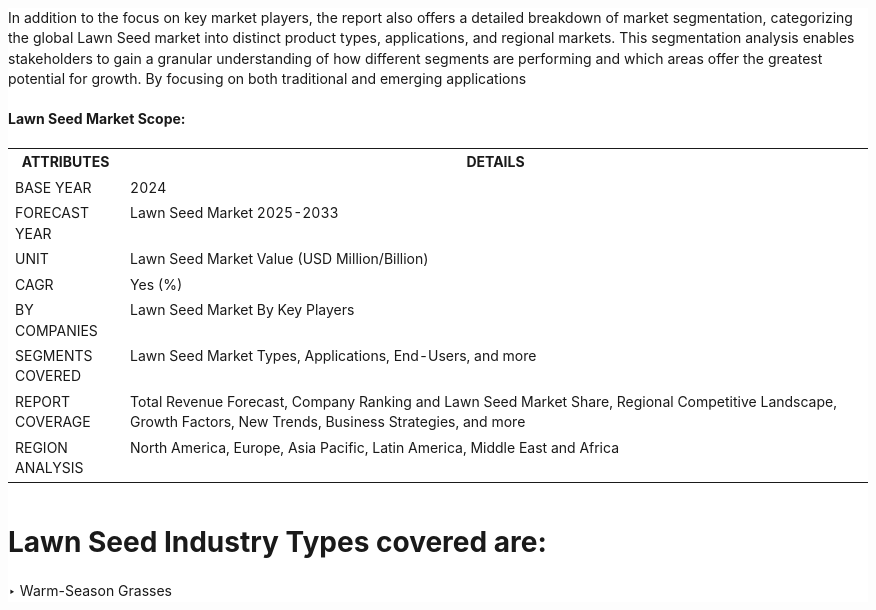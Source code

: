 In addition to the focus on key market players, the report also offers a detailed breakdown of market segmentation, categorizing the global Lawn Seed market into distinct product types, applications, and regional markets. This segmentation analysis enables stakeholders to gain a granular understanding of how different segments are performing and which areas offer the greatest potential for growth. By focusing on both traditional and emerging applications

<h4>Lawn Seed Market Scope:</h4>
<table>
<tr>
<th>ATTRIBUTES</th>
<th>DETAILS</th>
</tr>
<tr>
<td>BASE YEAR</td>
<td>2024</td>
</tr>
<tr>
<td>FORECAST YEAR</td>
<td>Lawn Seed Market 2025-2033</td>
</tr>
<tr>
<td>UNIT</td>
<td>Lawn Seed Market Value (USD Million/Billion)</td>
<tr>
<td>CAGR</td>
<td>Yes (%)</td>
</tr>
</tr>
<tr>
<td>BY COMPANIES</td>
<td>Lawn Seed Market By Key Players</td>
</tr>
<tr>
<td>SEGMENTS COVERED</td>
<td>Lawn Seed Market Types, Applications, End-Users, and more</td>
</tr>
<tr>
<td>REPORT COVERAGE</td>
<td>Total Revenue Forecast, Company Ranking and Lawn Seed Market Share, Regional Competitive Landscape, Growth Factors, New Trends, Business Strategies, and more</td>
</tr>
<tr>
<td>REGION ANALYSIS</td>
<td>North America, Europe, Asia Pacific, Latin America, Middle East and Africa</td>
</tr>
</table>

# <strong>Lawn Seed Industry Types covered are:</strong>

‣ Warm-Season Grasses
